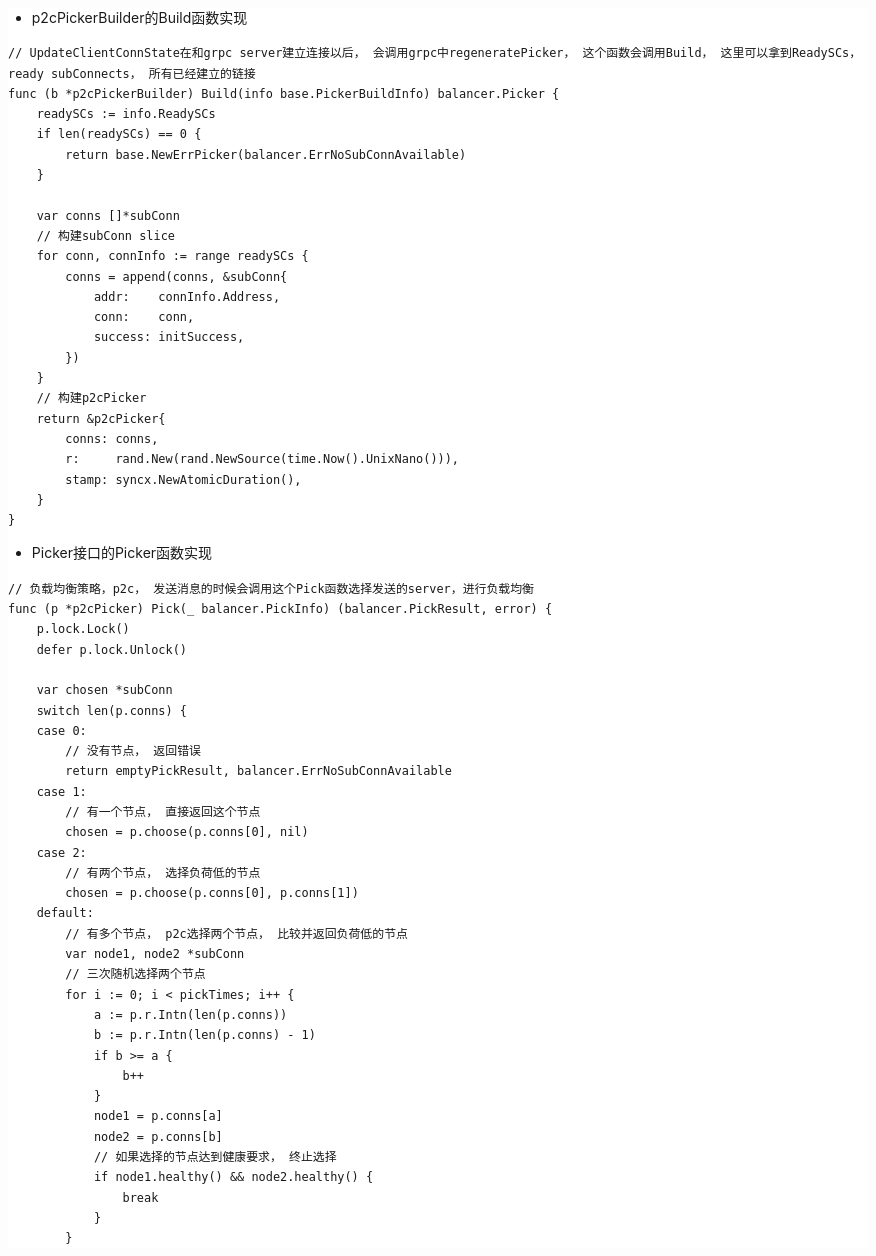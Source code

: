 
* p2cPickerBuilder的Build函数实现

```
// UpdateClientConnState在和grpc server建立连接以后， 会调用grpc中regeneratePicker， 这个函数会调用Build， 这里可以拿到ReadySCs， ready subConnects， 所有已经建立的链接
func (b *p2cPickerBuilder) Build(info base.PickerBuildInfo) balancer.Picker {
	readySCs := info.ReadySCs
	if len(readySCs) == 0 {
		return base.NewErrPicker(balancer.ErrNoSubConnAvailable)
	}

	var conns []*subConn
	// 构建subConn slice
	for conn, connInfo := range readySCs {
		conns = append(conns, &subConn{
			addr:    connInfo.Address,
			conn:    conn,
			success: initSuccess,
		})
	}
	// 构建p2cPicker
	return &p2cPicker{
		conns: conns,
		r:     rand.New(rand.NewSource(time.Now().UnixNano())),
		stamp: syncx.NewAtomicDuration(),
	}
}
```

* Picker接口的Picker函数实现

```
// 负载均衡策略，p2c， 发送消息的时候会调用这个Pick函数选择发送的server，进行负载均衡
func (p *p2cPicker) Pick(_ balancer.PickInfo) (balancer.PickResult, error) {
	p.lock.Lock()
	defer p.lock.Unlock()

	var chosen *subConn
	switch len(p.conns) {
	case 0:
		// 没有节点， 返回错误
		return emptyPickResult, balancer.ErrNoSubConnAvailable
	case 1:
		// 有一个节点， 直接返回这个节点
		chosen = p.choose(p.conns[0], nil)
	case 2:
		// 有两个节点， 选择负荷低的节点
		chosen = p.choose(p.conns[0], p.conns[1])
	default:
		// 有多个节点， p2c选择两个节点， 比较并返回负荷低的节点
		var node1, node2 *subConn
		// 三次随机选择两个节点
		for i := 0; i < pickTimes; i++ {
			a := p.r.Intn(len(p.conns))
			b := p.r.Intn(len(p.conns) - 1)
			if b >= a {
				b++
			}
			node1 = p.conns[a]
			node2 = p.conns[b]
			// 如果选择的节点达到健康要求， 终止选择
			if node1.healthy() && node2.healthy() {
				break
			}
		}
```